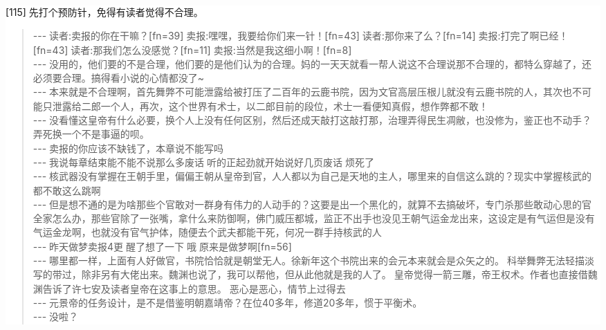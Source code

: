 [115] 先打个预防针，免得有读者觉得不合理。
>--- 读者:卖报的你在干嘛？[fn=39]
卖报:嘿嘿，我要给你们来一针！[fn=43]
读者:那你来了么？[fn=14]
卖报:打完了啊已经！[fn=43]
读者:那我们怎么没感觉？[fn=11]
卖报:当然是我这细小啊！[fn=8]<br>
>--- 没用的，他们要的不是合理，他们要的是他们认为的合理。妈的一天天就看一帮人说这不合理说那不合理的，都特么穿越了，还必须要合理。搞得看小说的心情都没了~<br>
>--- 本来就是不合理啊，首先舞弊不可能泄露给被打压了二百年的云鹿书院，因为文官高层压根儿就没有云鹿书院的人，其次也不可能只泄露给二郎一个人，再次，这个世界有术士，以二郎目前的段位，术士一看便知真假，想作弊都不敢！<br>
>--- 没看懂这皇帝有什么必要，换个人上没有任何区别，然后还成天敲打这敲打那，治理弄得民生凋敝，也没修为，鉴正也不动手？弄死换一个不是事逼的呗。<br>
>--- 卖报的你应该不缺钱了，本章说不能写吗<br>
>--- 我说每章结束能不能不说那么多废话  听的正起劲就开始说好几页废话  烦死了<br>
>--- 核武器没有掌握在王朝手里，偏偏王朝从皇帝到官，人人都以为自己是天地的主人，哪里来的自信这么跳的？现实中掌握核武的都不敢这么跳啊<br>
>--- 但是想不通的是为啥那些个官敢对一群身有伟力的人动手的？这要是出一个黑化的，就算不去搞破坏，专门杀那些敢动心思的官全家怎么办，那些官除了一张嘴，拿什么来防御啊，佛门威压都城，监正不出手也没见王朝气运金龙出来，这设定是有气运但是没有气运金龙啊，也就没有官气护体，随便去个武夫都能干死，何况一群手持核武的人<br>
>--- 昨天做梦卖报4更 醒了想了一下 哦 原来是做梦啊[fn=56]<br>
>--- 哪里都一样，上面有人好做官，书院恰恰就是朝堂无人。徐新年这个书院出来的会元本来就会是众矢之的。
科举舞弊无法轻描淡写的带过，除非另有大佬出来。魏渊也说了，我可以帮他，但从此他就是我的人了。
皇帝觉得一箭三雕，帝王权术。作者也直接借魏渊告诉了许七安及读者皇帝在这事上的意思。
恶心是恶心，情节上过得去<br>
>--- 元景帝的任务设计，是不是借鉴明朝嘉靖帝？在位40多年，修道20多年，惯于平衡术。<br>
>--- 没啦？<br>
